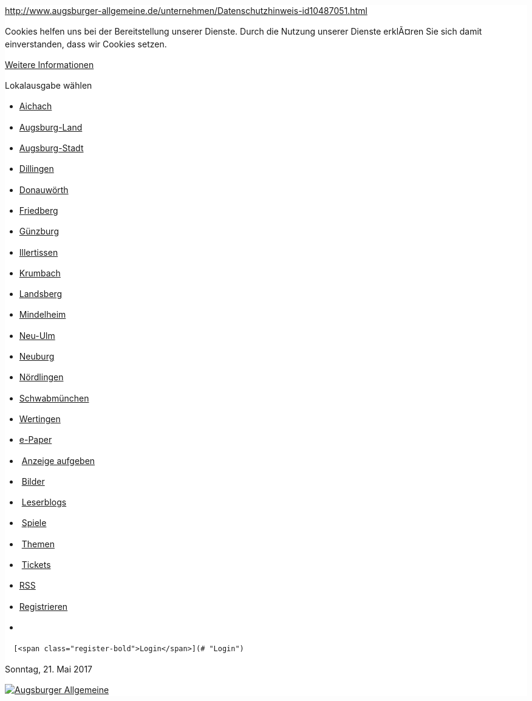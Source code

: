 http://www.augsburger-allgemeine.de/unternehmen/Datenschutzhinweis-id10487051.html

<a href="" id="up"></a>

Cookies helfen uns bei der Bereitstellung unserer Dienste. Durch die Nutzung unserer Dienste erklÃ¤ren Sie sich damit einverstanden, dass wir Cookies setzen.

[Weitere Informationen](http://www.augsburger-allgemeine.de/unternehmen/Datenschutzhinweis-id10487051.html)

Lokalausgabe wählen

-   [Aichach](/?region=b-an)
-   [Augsburg-Land](/?region=b-la)
-   [Augsburg-Stadt](/?region=b-haupt)
-   [Dillingen](/?region=b-dz)
-   [Donauwörth](/?region=b-dw)
-   [Friedberg](/?region=b-fa)
-   [Günzburg](/?region=b-gz)
-   [Illertissen](/?region=b-iz)
-   [Krumbach](/?region=b-mn)
-   [Landsberg](/?region=b-lt)
-   [Mindelheim](/?region=b-mz)
-   [Neu-Ulm](/?region=b-nu)
-   [Neuburg](/?region=b-nr)
-   [Nördlingen](/?region=b-rn)
-   [Schwabmünchen](/?region=b-sz)
-   [Wertingen](/?region=b-wz)

-   <a href="https://epaper.augsburger-allgemeine.de" id="menu-meta-e-Paper" title="e-Paper">e-Paper</a>  
-    <a href="https://anzeigenannahme.augsburger-allgemeine.de/" id="menu-meta-Anzeige aufgeben" title="Anzeige aufgeben">Anzeige aufgeben</a>  
-    <a href="http://www.augsburger-allgemeine.de/bilder/" id="menu-meta-Bilder" title="Bilder">Bilder</a>  
-    <a href="http://www.augsburger-allgemeine.de/community/" id="menu-meta-Leserblogs" title="Leserblogs">Leserblogs</a>  
-    <a href="http://www.augsburger-allgemeine.de/freizeit/spiele/" id="menu-meta-Spiele" title="Spiele">Spiele</a>  
-    <a href="http://www.augsburger-allgemeine.de/themen/" id="menu-meta-Themen" title="Themen">Themen</a>  
-    <a href="http://www.augsburger-allgemeine.de/freizeit/tickets/" id="menu-meta-Tickets" title="Tickets">Tickets</a>  



-   <a href="http://www.augsburger-allgemeine.de/unternehmen/rss" id="menu-service-rss" class="rss" title="RSS">RSS</a>

-   [Registrieren](https://meine.augsburger-allgemeine.de/ "Registrieren")  
-   

      [<span class="register-bold">Login</span>](# "Login")

Sonntag, 21. Mai 2017

<a href="http://www.augsburger-allgemeine.de/" id="azol-logo-img-b-haupt" class="h2" title="Augsburger Allgemeine"><img src="http://statics.augsburger-allgemeine.de/resources/31029/ver1-0/img/logob-haupt.gif" alt="Augsburger Allgemeine" /></a>    
